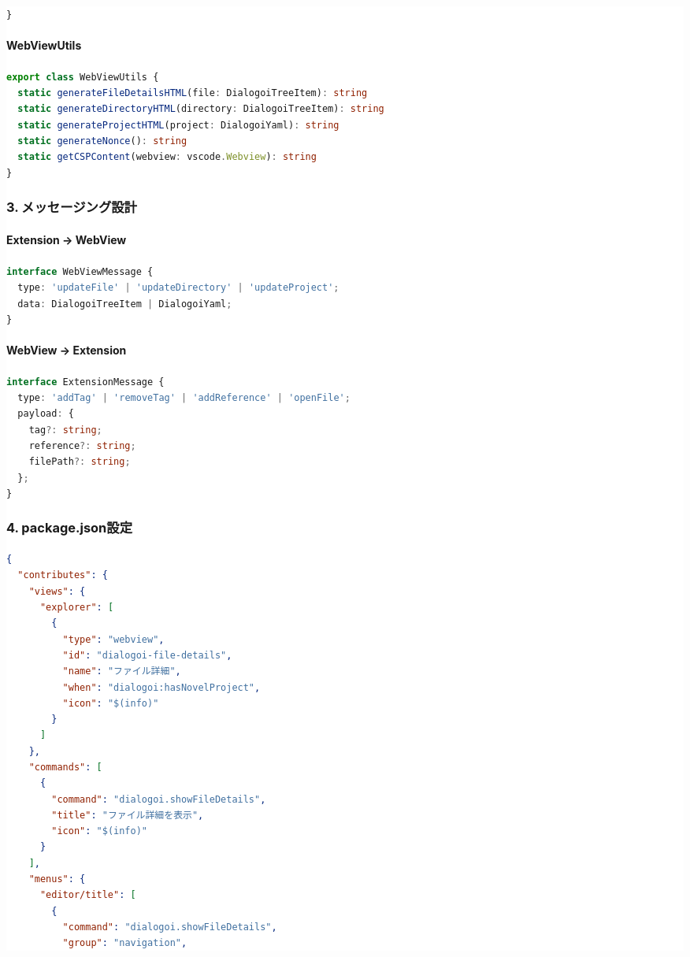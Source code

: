 ```typescript
}
```

#### WebViewUtils
```typescript
export class WebViewUtils {
  static generateFileDetailsHTML(file: DialogoiTreeItem): string
  static generateDirectoryHTML(directory: DialogoiTreeItem): string  
  static generateProjectHTML(project: DialogoiYaml): string
  static generateNonce(): string
  static getCSPContent(webview: vscode.Webview): string
}
```

### 3. メッセージング設計

#### Extension → WebView
```typescript
interface WebViewMessage {
  type: 'updateFile' | 'updateDirectory' | 'updateProject';
  data: DialogoiTreeItem | DialogoiYaml;
}
```

#### WebView → Extension  
```typescript
interface ExtensionMessage {
  type: 'addTag' | 'removeTag' | 'addReference' | 'openFile';
  payload: {
    tag?: string;
    reference?: string;
    filePath?: string;
  };
}
```

### 4. package.json設定

```json
{
  "contributes": {
    "views": {
      "explorer": [
        {
          "type": "webview",
          "id": "dialogoi-file-details", 
          "name": "ファイル詳細",
          "when": "dialogoi:hasNovelProject",
          "icon": "$(info)"
        }
      ]
    },
    "commands": [
      {
        "command": "dialogoi.showFileDetails",
        "title": "ファイル詳細を表示",
        "icon": "$(info)"
      }
    ],
    "menus": {
      "editor/title": [
        {
          "command": "dialogoi.showFileDetails",
          "group": "navigation",
```